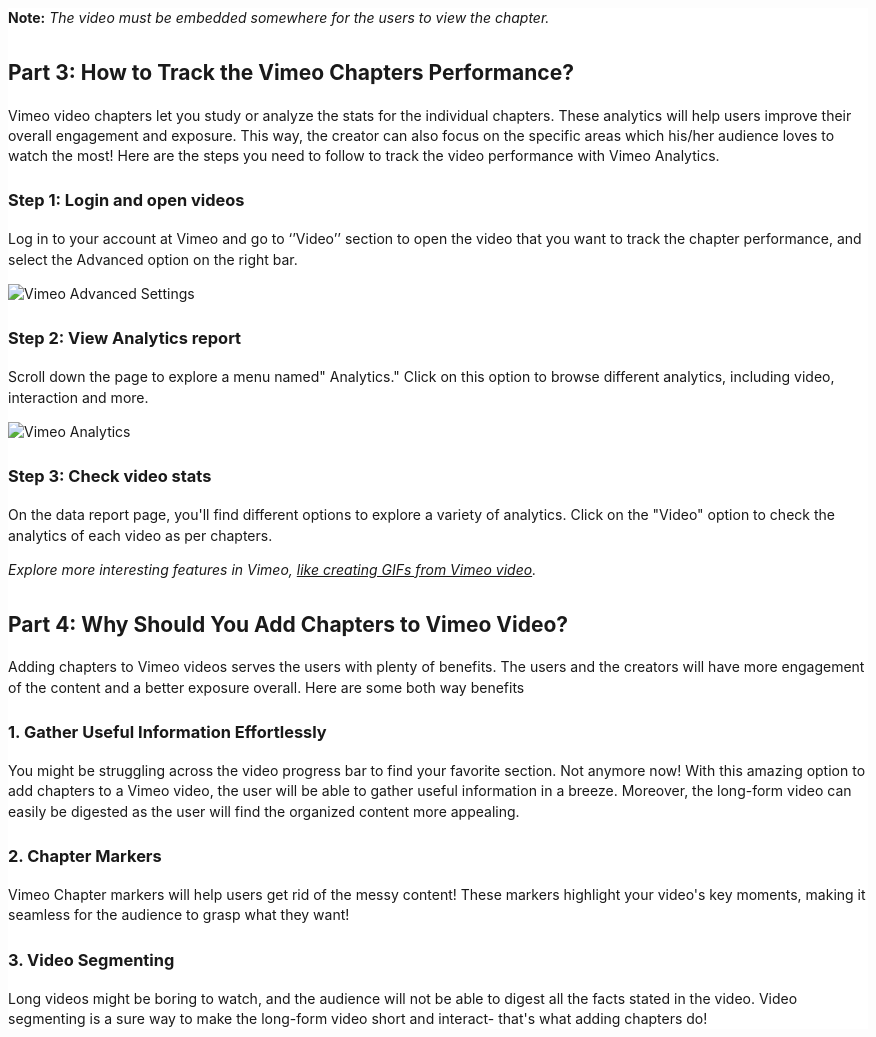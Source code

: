 **Note:** _The video must be embedded somewhere for the users to view the chapter._

## Part 3: How to Track the Vimeo Chapters Performance?

Vimeo video chapters let you study or analyze the stats for the individual chapters. These analytics will help users improve their overall engagement and exposure. This way, the creator can also focus on the specific areas which his/her audience loves to watch the most! Here are the steps you need to follow to track the video performance with Vimeo Analytics.

### Step 1: Login and open videos

Log in to your account at Vimeo and go to ‘’Video’’ section to open the video that you want to track the chapter performance, and select the Advanced option on the right bar.

![  Vimeo Advanced Settings](https://images.wondershare.com/filmora/article-images/vimeo-advanced-settings.jpg)

### Step 2: View Analytics report

Scroll down the page to explore a menu named" Analytics." Click on this option to browse different analytics, including video, interaction and more.

![  Vimeo Analytics ](https://images.wondershare.com/filmora/article-images/vimeo-analytics-interface.jpg)

### Step 3: Check video stats

On the data report page, you'll find different options to explore a variety of analytics. Click on the "Video" option to check the analytics of each video as per chapters.

_Explore more interesting features in Vimeo, [like creating GIFs from Vimeo video](https://tools.techidaily.com/wondershare/filmora/download/)._

## Part 4: Why Should You Add Chapters to Vimeo Video?

Adding chapters to Vimeo videos serves the users with plenty of benefits. The users and the creators will have more engagement of the content and a better exposure overall. Here are some both way benefits

### 1. Gather Useful Information Effortlessly

You might be struggling across the video progress bar to find your favorite section. Not anymore now! With this amazing option to add chapters to a Vimeo video, the user will be able to gather useful information in a breeze. Moreover, the long-form video can easily be digested as the user will find the organized content more appealing.

### 2. Chapter Markers

Vimeo Chapter markers will help users get rid of the messy content! These markers highlight your video's key moments, making it seamless for the audience to grasp what they want!

### 3. Video Segmenting

Long videos might be boring to watch, and the audience will not be able to digest all the facts stated in the video. Video segmenting is a sure way to make the long-form video short and interact- that's what adding chapters do!
